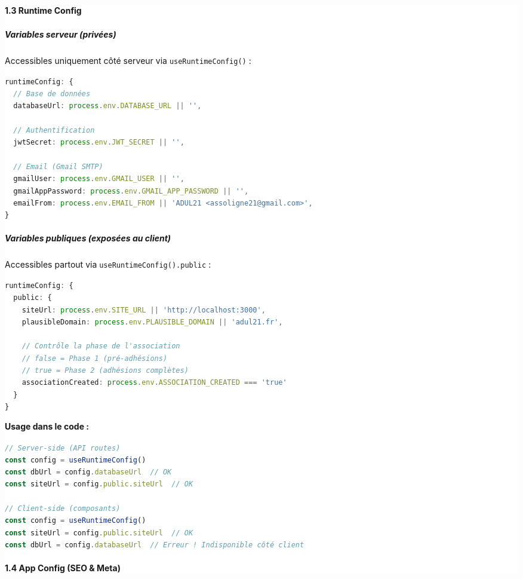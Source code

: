 #### 1.3 Runtime Config

##### Variables serveur (privées)

Accessibles uniquement côté serveur via `useRuntimeConfig()` :

```typescript
runtimeConfig: {
  // Base de données
  databaseUrl: process.env.DATABASE_URL || '',

  // Authentification
  jwtSecret: process.env.JWT_SECRET || '',

  // Email (Gmail SMTP)
  gmailUser: process.env.GMAIL_USER || '',
  gmailAppPassword: process.env.GMAIL_APP_PASSWORD || '',
  emailFrom: process.env.EMAIL_FROM || 'ADUL21 <assoligne21@gmail.com>',
}
```

##### Variables publiques (exposées au client)

Accessibles partout via `useRuntimeConfig().public` :

```typescript
runtimeConfig: {
  public: {
    siteUrl: process.env.SITE_URL || 'http://localhost:3000',
    plausibleDomain: process.env.PLAUSIBLE_DOMAIN || 'adul21.fr',

    // Contrôle la phase de l'association
    // false = Phase 1 (pré-adhésions)
    // true = Phase 2 (adhésions complètes)
    associationCreated: process.env.ASSOCIATION_CREATED === 'true'
  }
}
```

**Usage dans le code :**

```typescript
// Server-side (API routes)
const config = useRuntimeConfig()
const dbUrl = config.databaseUrl  // OK
const siteUrl = config.public.siteUrl  // OK

// Client-side (composants)
const config = useRuntimeConfig()
const siteUrl = config.public.siteUrl  // OK
const dbUrl = config.databaseUrl  // Erreur ! Indisponible côté client
```

#### 1.4 App Config (SEO & Meta)
